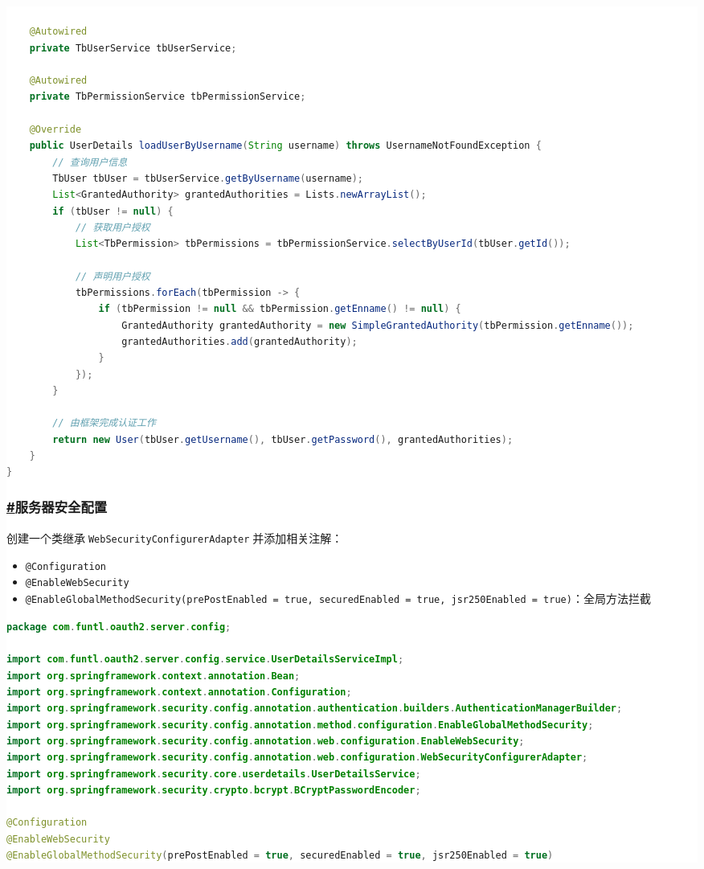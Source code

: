 ```java

    @Autowired
    private TbUserService tbUserService;

    @Autowired
    private TbPermissionService tbPermissionService;

    @Override
    public UserDetails loadUserByUsername(String username) throws UsernameNotFoundException {
        // 查询用户信息
        TbUser tbUser = tbUserService.getByUsername(username);
        List<GrantedAuthority> grantedAuthorities = Lists.newArrayList();
        if (tbUser != null) {
            // 获取用户授权
            List<TbPermission> tbPermissions = tbPermissionService.selectByUserId(tbUser.getId());

            // 声明用户授权
            tbPermissions.forEach(tbPermission -> {
                if (tbPermission != null && tbPermission.getEnname() != null) {
                    GrantedAuthority grantedAuthority = new SimpleGrantedAuthority(tbPermission.getEnname());
                    grantedAuthorities.add(grantedAuthority);
                }
            });
        }
        
        // 由框架完成认证工作
        return new User(tbUser.getUsername(), tbUser.getPassword(), grantedAuthorities);
    }
}
```



### [#](https://www.funtl.com/zh/spring-security-oauth2/%E5%9F%BA%E4%BA%8E-RBAC-%E7%9A%84%E8%87%AA%E5%AE%9A%E4%B9%89%E8%AE%A4%E8%AF%81.html#%E6%9C%8D%E5%8A%A1%E5%99%A8%E5%AE%89%E5%85%A8%E9%85%8D%E7%BD%AE)服务器安全配置

创建一个类继承 `WebSecurityConfigurerAdapter` 并添加相关注解：

- `@Configuration`
- `@EnableWebSecurity`
- `@EnableGlobalMethodSecurity(prePostEnabled = true, securedEnabled = true, jsr250Enabled = true)`：全局方法拦截

```java
package com.funtl.oauth2.server.config;

import com.funtl.oauth2.server.config.service.UserDetailsServiceImpl;
import org.springframework.context.annotation.Bean;
import org.springframework.context.annotation.Configuration;
import org.springframework.security.config.annotation.authentication.builders.AuthenticationManagerBuilder;
import org.springframework.security.config.annotation.method.configuration.EnableGlobalMethodSecurity;
import org.springframework.security.config.annotation.web.configuration.EnableWebSecurity;
import org.springframework.security.config.annotation.web.configuration.WebSecurityConfigurerAdapter;
import org.springframework.security.core.userdetails.UserDetailsService;
import org.springframework.security.crypto.bcrypt.BCryptPasswordEncoder;

@Configuration
@EnableWebSecurity
@EnableGlobalMethodSecurity(prePostEnabled = true, securedEnabled = true, jsr250Enabled = true)
```